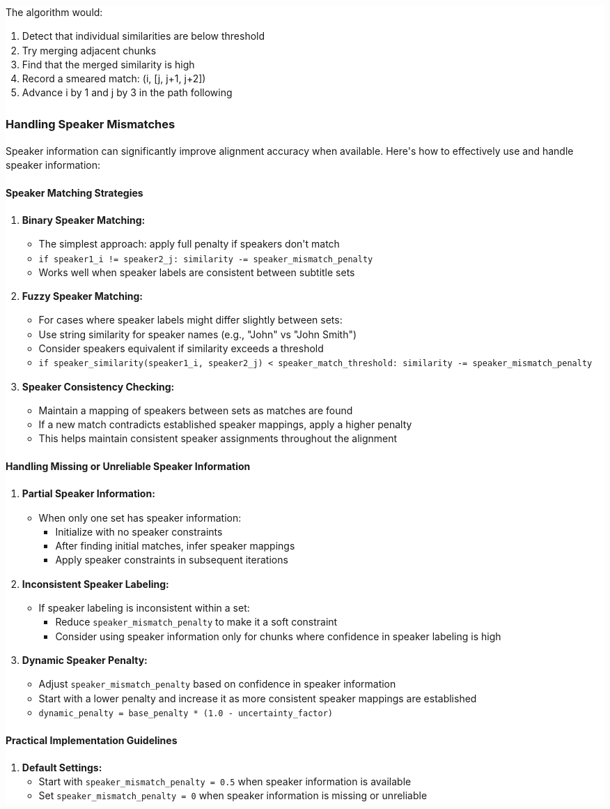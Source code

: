 The algorithm would:
1. Detect that individual similarities are below threshold
2. Try merging adjacent chunks
3. Find that the merged similarity is high
4. Record a smeared match: (i, [j, j+1, j+2])
5. Advance i by 1 and j by 3 in the path following

### Handling Speaker Mismatches

Speaker information can significantly improve alignment accuracy when available. Here's how to effectively use and handle speaker information:

#### Speaker Matching Strategies

1. **Binary Speaker Matching:**
   * The simplest approach: apply full penalty if speakers don't match
   * ```if speaker1_i != speaker2_j: similarity -= speaker_mismatch_penalty```
   * Works well when speaker labels are consistent between subtitle sets

2. **Fuzzy Speaker Matching:**
   * For cases where speaker labels might differ slightly between sets:
   * Use string similarity for speaker names (e.g., "John" vs "John Smith")
   * Consider speakers equivalent if similarity exceeds a threshold
   * ```if speaker_similarity(speaker1_i, speaker2_j) < speaker_match_threshold: similarity -= speaker_mismatch_penalty```

3. **Speaker Consistency Checking:**
   * Maintain a mapping of speakers between sets as matches are found
   * If a new match contradicts established speaker mappings, apply a higher penalty
   * This helps maintain consistent speaker assignments throughout the alignment

#### Handling Missing or Unreliable Speaker Information

1. **Partial Speaker Information:**
   * When only one set has speaker information:
     * Initialize with no speaker constraints
     * After finding initial matches, infer speaker mappings
     * Apply speaker constraints in subsequent iterations

2. **Inconsistent Speaker Labeling:**
   * If speaker labeling is inconsistent within a set:
     * Reduce `speaker_mismatch_penalty` to make it a soft constraint
     * Consider using speaker information only for chunks where confidence in speaker labeling is high

3. **Dynamic Speaker Penalty:**
   * Adjust `speaker_mismatch_penalty` based on confidence in speaker information
   * Start with a lower penalty and increase it as more consistent speaker mappings are established
   * ```dynamic_penalty = base_penalty * (1.0 - uncertainty_factor)```

#### Practical Implementation Guidelines

1. **Default Settings:**
   * Start with `speaker_mismatch_penalty = 0.5` when speaker information is available
   * Set `speaker_mismatch_penalty = 0` when speaker information is missing or unreliable
